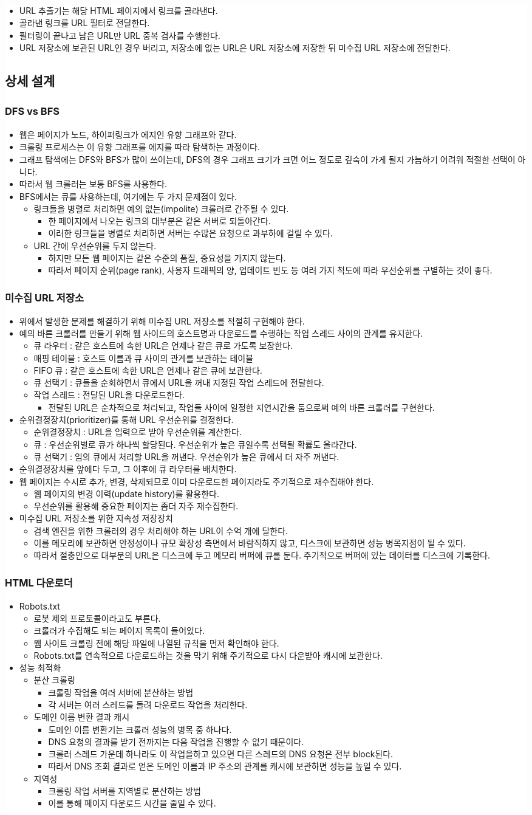   * URL 추출기는 해당 HTML 페이지에서 링크를 골라낸다.
  * 골라낸 링크를 URL 필터로 전달한다.
  * 필터링이 끝나고 남은 URL만 URL 중복 검사를 수행한다.
  * URL 저장소에 보관된 URL인 경우 버리고, 저장소에 없는 URL은 URL 저장소에 저장한 뒤 미수집 URL 저장소에 전달한다.

## 상세 설계

### DFS vs BFS

* 웹은 페이지가 노드, 하이퍼링크가 에지인 유향 그래프와 같다.
* 크롤링 프로세스는 이 유향 그래프를 에지를 따라 탐색하는 과정이다.
* 그래프 탐색에는 DFS와 BFS가 많이 쓰이는데, DFS의 경우 그래프 크기가 크면 어느 정도로 깊숙이 가게 될지 가늠하기 어려워 적절한 선택이 아니다.
* 따라서 웹 크롤러는 보통 BFS를 사용한다.
* BFS에서는 큐를 사용하는데, 여기에는 두 가지 문제점이 있다.
  * 링크들을 병렬로 처리하면 예의 없는(impolite) 크롤러로 간주될 수 있다.
    * 한 페이지에서 나오는 링크의 대부분은 같은 서버로 되돌아간다.
    * 이러한 링크들을 병렬로 처리하면 서버는 수많은 요청으로 과부하에 걸릴 수 있다.
  * URL 간에 우선순위를 두지 않는다.
    * 하지만 모든 웹 페이지는 같은 수준의 품질, 중요성을 가지지 않는다.
    * 따라서 페이지 순위(page rank), 사용자 트래픽의 양, 업데이트 빈도 등 여러 가지 척도에 따라 우선순위를 구별하는 것이 좋다.

### 미수집 URL 저장소

* 위에서 발생한 문제를 해결하기 위해 미수집 URL 저장소를 적절히 구현해야 한다.
* 예의 바른 크롤러를 만들기 위해 웹 사이드의 호스트명과 다운로드를 수행하는 작업 스레드 사이의 관계를 유지한다.
  * 큐 라우터 : 같은 호스트에 속한 URL은 언제나 같은 큐로 가도록 보장한다.
  * 매핑 테이블 : 호스트 이름과 큐 사이의 관계를 보관하는 테이블
  * FIFO 큐 : 같은 호스트에 속한 URL은 언제나 같은 큐에 보관한다.
  * 큐 선택기 : 큐들을 순회하면서 큐에서 URL을 꺼내 지정된 작업 스레드에 전달한다.
  * 작업 스레드 : 전달된 URL을 다운로드한다.
    * 전달된 URL은 순차적으로 처리되고, 작업들 사이에 일정한 지연시간을 둠으로써 예의 바른 크롤러를 구현한다.
* 순위결정장치(prioritizer)를 통해 URL 우선순위를 결정한다.
  * 순위결정장치 : URL을 입력으로 받아 우선순위를 계산한다.
  * 큐 : 우선순위별로 큐가 하나씩 할당된다. 우선순위가 높은 큐일수록 선택될 확률도 올라간다.
  * 큐 선택기 : 임의 큐에서 처리할 URL을 꺼낸다. 우선순위가 높은 큐에서 더 자주 꺼낸다.
* 순위결정장치를 앞에다 두고, 그 이후에 큐 라우터를 배치한다.
* 웹 페이지는 수시로 추가, 변경, 삭제되므로 이미 다운로드한 페이지라도 주기적으로 재수집해야 한다.
  * 웹 페이지의 변경 이력(update history)를 활용한다.
  * 우선순위를 활용해 중요한 페이지는 좀더 자주 재수집한다.
* 미수집 URL 저장소를 위한 지속성 저장장치
  * 검색 엔진을 위한 크롤러의 경우 처리해야 하는 URL이 수억 개에 달한다.
  * 이를 메모리에 보관하면 안정성이나 규모 확장성 측면에서 바람직하지 않고, 디스크에 보관하면 성능 병목지점이 될 수 있다.
  * 따라서 절충안으로 대부분의 URL은 디스크에 두고 메모리 버퍼에 큐를 둔다. 주기적으로 버퍼에 있는 데이터를 디스크에 기록한다.

### HTML 다운로더

* Robots.txt
  * 로봇 제외 프로토콜이라고도 부른다.
  * 크롤러가 수집해도 되는 페이지 목록이 들어있다.
  * 웹 사이트 크롤링 전에 해당 파일에 나열된 규칙을 먼저 확인해야 한다.
  * Robots.txt를 연속적으로 다운로드하는 것을 막기 위해 주기적으로 다시 다운받아 캐시에 보관한다.
* 성능 최적화
  * 분산 크롤링
    * 크롤링 작업을 여러 서버에 분산하는 방법
    * 각 서버는 여러 스레드를 돌려 다운로드 작업을 처리한다.
  * 도메인 이름 변환 결과 캐시
    * 도메인 이름 변환기는 크롤러 성능의 병목 중 하나다.
    * DNS 요청의 결과를 받기 전까지는 다음 작업을 진행할 수 없기 때문이다.
    * 크롤러 스레드 가운데 하나라도 이 작업을하고 있으면 다른 스레드의 DNS 요청은 전부 block된다.
    * 따라서 DNS 조회 결과로 얻은 도메인 이름과 IP 주소의 관계를 캐시에 보관하면 성능을 높일 수 있다.
  * 지역성
    * 크롤링 작업 서버를 지역별로 분산하는 방법
    * 이를 통해 페이지 다운로드 시간을 줄일 수 있다.